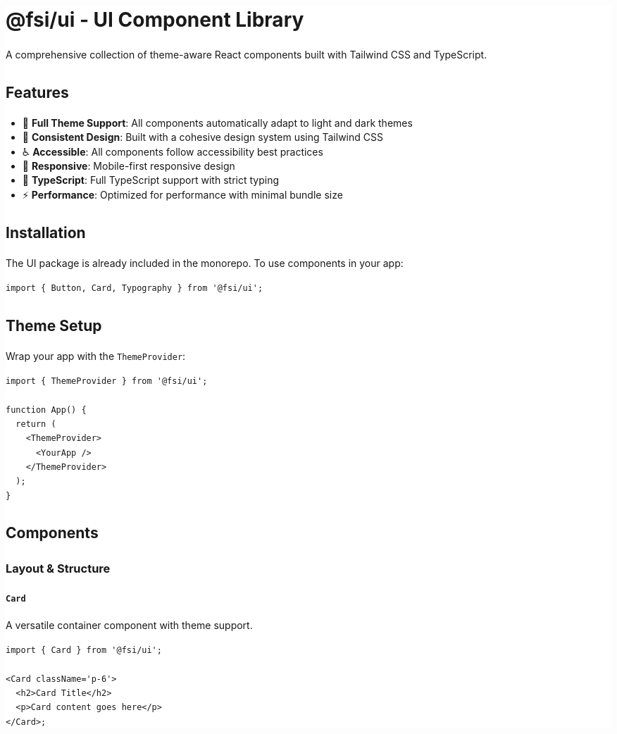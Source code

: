 # @fsi/ui - UI Component Library

A comprehensive collection of theme-aware React components built with Tailwind CSS and TypeScript.

## Features

- 🌙 **Full Theme Support**: All components automatically adapt to light and dark themes
- 🎨 **Consistent Design**: Built with a cohesive design system using Tailwind CSS
- ♿ **Accessible**: All components follow accessibility best practices
- 📱 **Responsive**: Mobile-first responsive design
- 🔧 **TypeScript**: Full TypeScript support with strict typing
- ⚡ **Performance**: Optimized for performance with minimal bundle size

## Installation

The UI package is already included in the monorepo. To use components in your app:

```tsx
import { Button, Card, Typography } from '@fsi/ui';
```

## Theme Setup

Wrap your app with the `ThemeProvider`:

```tsx
import { ThemeProvider } from '@fsi/ui';

function App() {
  return (
    <ThemeProvider>
      <YourApp />
    </ThemeProvider>
  );
}
```

## Components

### Layout & Structure

#### `Card`

A versatile container component with theme support.

```tsx
import { Card } from '@fsi/ui';

<Card className='p-6'>
  <h2>Card Title</h2>
  <p>Card content goes here</p>
</Card>;
```
